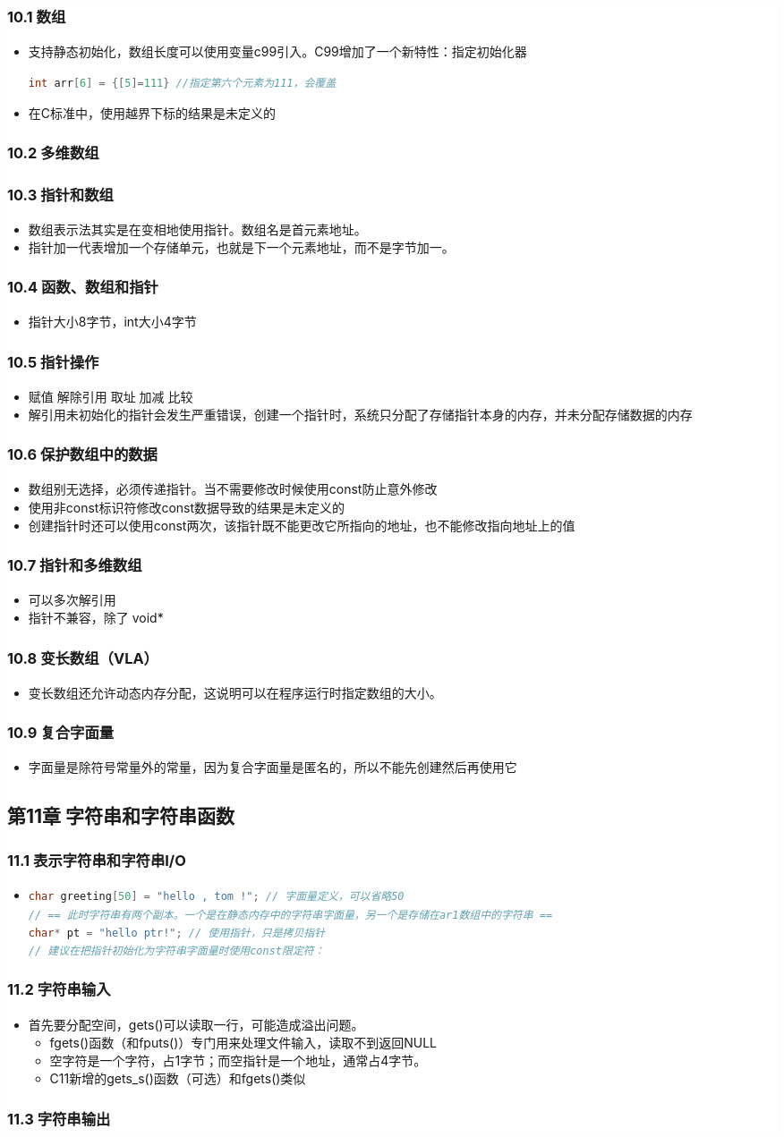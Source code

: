### 10.1 数组

- 支持静态初始化，数组长度可以使用变量c99引入。C99增加了一个新特性：指定初始化器

  ```c
  int arr[6] = {[5]=111} //指定第六个元素为111，会覆盖
  ```

- 在C标准中，使用越界下标的结果是未定义的

### 10.2 多维数组

### 10.3 指针和数组

- 数组表示法其实是在变相地使用指针。数组名是首元素地址。
- 指针加一代表增加一个存储单元，也就是下一个元素地址，而不是字节加一。

### 10.4 函数、数组和指针

- 指针大小8字节，int大小4字节

### 10.5 指针操作

- 赋值 解除引用 取址 加减  比较
- 解引用未初始化的指针会发生严重错误，创建一个指针时，系统只分配了存储指针本身的内存，并未分配存储数据的内存

### 10.6 保护数组中的数据

- 数组别无选择，必须传递指针。当不需要修改时候使用const防止意外修改
- 使用非const标识符修改const数据导致的结果是未定义的
- 创建指针时还可以使用const两次，该指针既不能更改它所指向的地址，也不能修改指向地址上的值

### 10.7 指针和多维数组

- 可以多次解引用
- 指针不兼容，除了 void*

### 10.8 变长数组（VLA）

- 变长数组还允许动态内存分配，这说明可以在程序运行时指定数组的大小。

### 10.9 复合字面量

- 字面量是除符号常量外的常量，因为复合字面量是匿名的，所以不能先创建然后再使用它

## 第11章 字符串和字符串函数

### 11.1 表示字符串和字符串I/O

- ```c
  char greeting[50] = "hello , tom !"; // 字面量定义，可以省略50
  // == 此时字符串有两个副本。一个是在静态内存中的字符串字面量，另一个是存储在ar1数组中的字符串 ==
  char* pt = "hello ptr!"; // 使用指针，只是拷贝指针
  // 建议在把指针初始化为字符串字面量时使用const限定符：
  ```

### 11.2 字符串输入

- 首先要分配空间，gets()可以读取一行，可能造成溢出问题。
  - fgets()函数（和fputs()）专门用来处理文件输入，读取不到返回NULL
  - 空字符是一个字符，占1字节；而空指针是一个地址，通常占4字节。
  - C11新增的gets_s()函数（可选）和fgets()类似

### 11.3 字符串输出

  ```